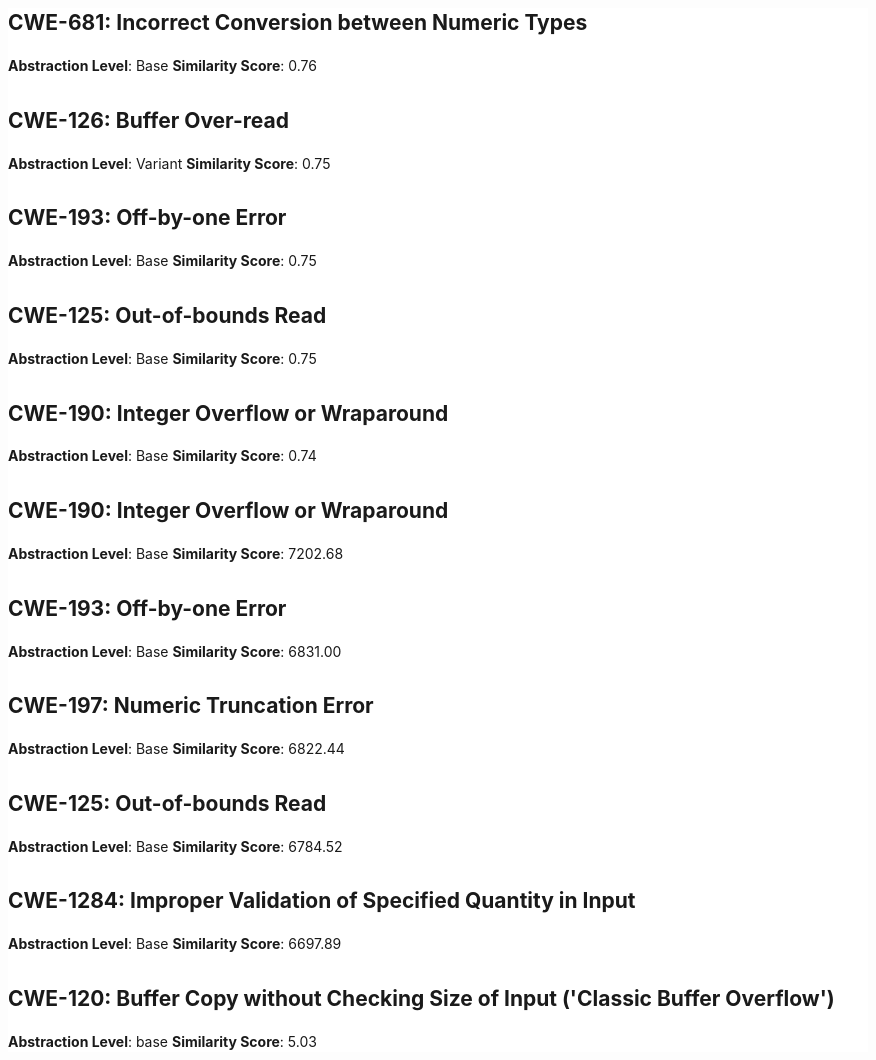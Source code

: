 ## CWE-681: Incorrect Conversion between Numeric Types
**Abstraction Level**: Base
**Similarity Score**: 0.76

## CWE-126: Buffer Over-read
**Abstraction Level**: Variant
**Similarity Score**: 0.75

## CWE-193: Off-by-one Error
**Abstraction Level**: Base
**Similarity Score**: 0.75

## CWE-125: Out-of-bounds Read
**Abstraction Level**: Base
**Similarity Score**: 0.75

## CWE-190: Integer Overflow or Wraparound
**Abstraction Level**: Base
**Similarity Score**: 0.74

## CWE-190: Integer Overflow or Wraparound
**Abstraction Level**: Base
**Similarity Score**: 7202.68

## CWE-193: Off-by-one Error
**Abstraction Level**: Base
**Similarity Score**: 6831.00

## CWE-197: Numeric Truncation Error
**Abstraction Level**: Base
**Similarity Score**: 6822.44

## CWE-125: Out-of-bounds Read
**Abstraction Level**: Base
**Similarity Score**: 6784.52

## CWE-1284: Improper Validation of Specified Quantity in Input
**Abstraction Level**: Base
**Similarity Score**: 6697.89

## CWE-120: Buffer Copy without Checking Size of Input ('Classic Buffer Overflow')
**Abstraction Level**: base
**Similarity Score**: 5.03
